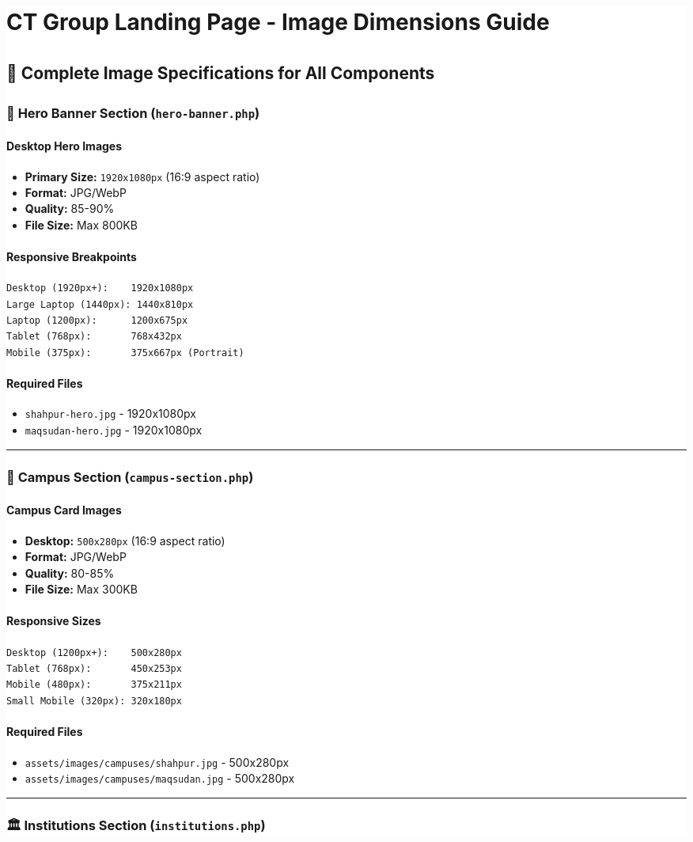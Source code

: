 # CT Group Landing Page - Image Dimensions Guide

## 📐 Complete Image Specifications for All Components

### 🎯 **Hero Banner Section** (`hero-banner.php`)

#### Desktop Hero Images
- **Primary Size:** `1920x1080px` (16:9 aspect ratio)
- **Format:** JPG/WebP
- **Quality:** 85-90%
- **File Size:** Max 800KB

#### Responsive Breakpoints
```
Desktop (1920px+):    1920x1080px
Large Laptop (1440px): 1440x810px  
Laptop (1200px):      1200x675px
Tablet (768px):       768x432px
Mobile (375px):       375x667px (Portrait)
```

#### Required Files
- `shahpur-hero.jpg` - 1920x1080px
- `maqsudan-hero.jpg` - 1920x1080px

---

### 🏫 **Campus Section** (`campus-section.php`)

#### Campus Card Images
- **Desktop:** `500x280px` (16:9 aspect ratio)
- **Format:** JPG/WebP
- **Quality:** 80-85%
- **File Size:** Max 300KB

#### Responsive Sizes
```
Desktop (1200px+):    500x280px
Tablet (768px):       450x253px
Mobile (480px):       375x211px
Small Mobile (320px): 320x180px
```

#### Required Files
- `assets/images/campuses/shahpur.jpg` - 500x280px
- `assets/images/campuses/maqsudan.jpg` - 500x280px

---

### 🏛️ **Institutions Section** (`institutions.php`)
